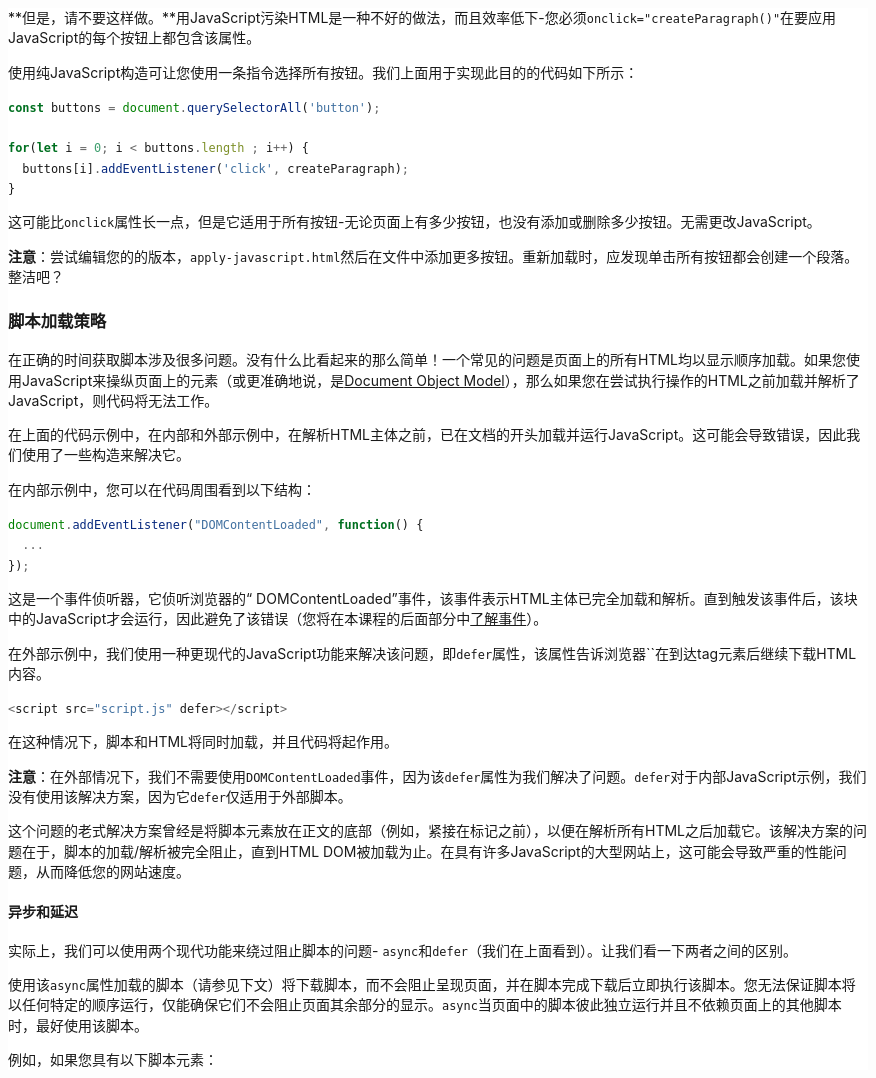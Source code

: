 **但是，请不要这样做。**用JavaScript污染HTML是一种不好的做法，而且效率低下-您必须`onclick="createParagraph()"`在要应用JavaScript的每个按钮上都包含该属性。

使用纯JavaScript构造可让您使用一条指令选择所有按钮。我们上面用于实现此目的的代码如下所示：

```js
const buttons = document.querySelectorAll('button');

for(let i = 0; i < buttons.length ; i++) {
  buttons[i].addEventListener('click', createParagraph);
}
```

这可能比`onclick`属性长一点，但是它适用于所有按钮-无论页面上有多少按钮，也没有添加或删除多少按钮。无需更改JavaScript。

**注意**：尝试编辑您的的版本，`apply-javascript.html`然后在文件中添加更多按钮。重新加载时，应发现单击所有按钮都会创建一个段落。整洁吧？

### 脚本加载策略



在正确的时间获取脚本涉及很多问题。没有什么比看起来的那么简单！一个常见的问题是页面上的所有HTML均以显示顺序加载。如果您使用JavaScript来操纵页面上的元素（或更准确地说，是[Document Object Model](https://developer.mozilla.org/en-US/docs/Learn/JavaScript/Client-side_web_APIs/Manipulating_documents#The_document_object_model)），那么如果您在尝试执行操作的HTML之前加载并解析了JavaScript，则代码将无法工作。

在上面的代码示例中，在内部和外部示例中，在解析HTML主体之前，已在文档的开头加载并运行JavaScript。这可能会导致错误，因此我们使用了一些构造来解决它。

在内部示例中，您可以在代码周围看到以下结构：

```js
document.addEventListener("DOMContentLoaded", function() {
  ...
});
```

这是一个事件侦听器，它侦听浏览器的“ DOMContentLoaded”事件，该事件表示HTML主体已完全加载和解析。直到触发该事件后，该块中的JavaScript才会运行，因此避免了该错误（您将在本课程的后面部分中[了解事件](https://developer.mozilla.org/en-US/docs/Learn/JavaScript/Building_blocks/Events)）。

在外部示例中，我们使用一种更现代的JavaScript功能来解决该问题，即`defer`属性，该属性告诉浏览器``在到达tag元素后继续下载HTML内容。

```js
<script src="script.js" defer></script>
```

在这种情况下，脚本和HTML将同时加载，并且代码将起作用。

**注意**：在外部情况下，我们不需要使用`DOMContentLoaded`事件，因为该`defer`属性为我们解决了问题。`defer`对于内部JavaScript示例，我们没有使用该解决方案，因为它`defer`仅适用于外部脚本。

这个问题的老式解决方案曾经是将脚本元素放在正文的底部（例如，紧接在</body>标记之前），以便在解析所有HTML之后加载它。该解决方案的问题在于，脚本的加载/解析被完全阻止，直到HTML DOM被加载为止。在具有许多JavaScript的大型网站上，这可能会导致严重的性能问题，从而降低您的网站速度。

#### 异步和延迟

实际上，我们可以使用两个现代功能来绕过阻止脚本的问题- `async`和`defer`（我们在上面看到）。让我们看一下两者之间的区别。

使用该`async`属性加载的脚本（请参见下文）将下载脚本，而不会阻止呈现页面，并在脚本完成下载后立即执行该脚本。您无法保证脚本将以任何特定的顺序运行，仅能确保它们不会阻止页面其余部分的显示。`async`当页面中的脚本彼此独立运行并且不依赖页面上的其他脚本时，最好使用该脚本。

例如，如果您具有以下脚本元素：
